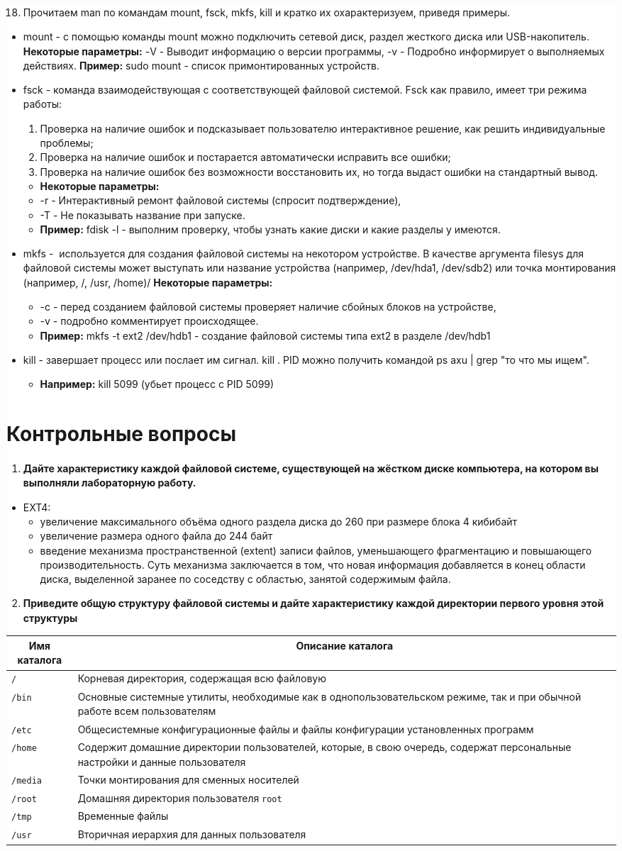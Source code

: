 18. Прочитаем man по командам mount, fsck, mkfs, kill и кратко их охарактеризуем, приведя примеры.

- mount - с помощью команды mount можно подключить сетевой диск, раздел жесткого диска или USB-накопитель. **Некоторые параметры:**
    -V -  Выводит информацию о версии программы,
    -v - Подробно информирует о выполняемых действиях.
    **Пример:**  sudo mount - список примонтированных устройств.
    
- fsck -  команда взаимодействующая с соответствующей файловой системой. Fsck как правило, имеет три режима работы: 
    1. Проверка на наличие ошибок и подсказывает пользователю интерактивное решение, как решить индивидуальные проблемы;
    2. Проверка на наличие ошибок и постарается автоматически исправить все ошибки;
    3. Проверка на наличие ошибок без возможности восстановить их, но тогда выдаст ошибки на стандартный вывод.
    * **Некоторые параметры:**
    * -r - Интерактивный ремонт файловой системы (спросит подтверждение),
    * -T - Не показывать название при запуске.
    * **Пример:** fdisk -l - выполним проверку, чтобы узнать какие диски и какие разделы у имеются.

- mkfs -  используется для создания файловой системы на некотором устройстве. В качестве аргумента filesys для файловой системы может выступать или название устройства (например, /dev/hda1, /dev/sdb2) или точка монтирования (например, /, /usr, /home)/ **Некоторые параметры:** 
    * -c - перед созданием файловой системы проверяет наличие сбойных блоков на устройстве, 
    * -v - подробно комментирует происходящее.
    * **Пример:**  mkfs -t ext2 /dev/hdb1 - создание файловой системы типа ext2 в разделе /dev/hdb1

- kill - завершает процесс или послает им сигнал. kill <PID>. PID можно получить командой ps axu | grep "то что мы ищем".
    * **Например:**  kill 5099 (убьет процесс с PID 5099)

# Контрольные вопросы

1. **Дайте характеристику каждой файловой системе, существующей на жёстком диске компьютера, на котором вы выполняли лабораторную работу.**

- EXT4:
    - увеличение максимального объёма одного раздела диска до 260 при размере блока 4 кибибайт
    - увеличение размера одного файла до 244 байт
    - введение механизма пространственной (extent) записи файлов, уменьшающего фрагментацию и повышающего производительность. Суть механизма заключается в том, что новая информация добавляется в конец области диска, выделенной заранее по соседству с областью, занятой содержимым файла.

2. **Приведите общую структуру файловой системы и дайте характеристику каждой директории первого уровня этой структуры**

| Имя каталога | Описание каталога                                                                                                          |
|--------------|----------------------------------------------------------------------------------------------------------------------------|
| `/`          | Корневая директория, содержащая всю файловую                                                                               |
| `/bin `      | Основные системные утилиты, необходимые как в однопользовательском режиме, так и при обычной работе всем пользователям     |
| `/etc`       | Общесистемные конфигурационные файлы и файлы конфигурации установленных программ                                           |
| `/home`      | Содержит домашние директории пользователей, которые, в свою очередь, содержат персональные настройки и данные пользователя |
| `/media`     | Точки монтирования для сменных носителей                                                                                   |
| `/root`      | Домашняя директория пользователя  `root`                                                                                   |
| `/tmp`       | Временные файлы                                                                                                            |
| `/usr`       | Вторичная иерархия для данных пользователя                                                                                 |

